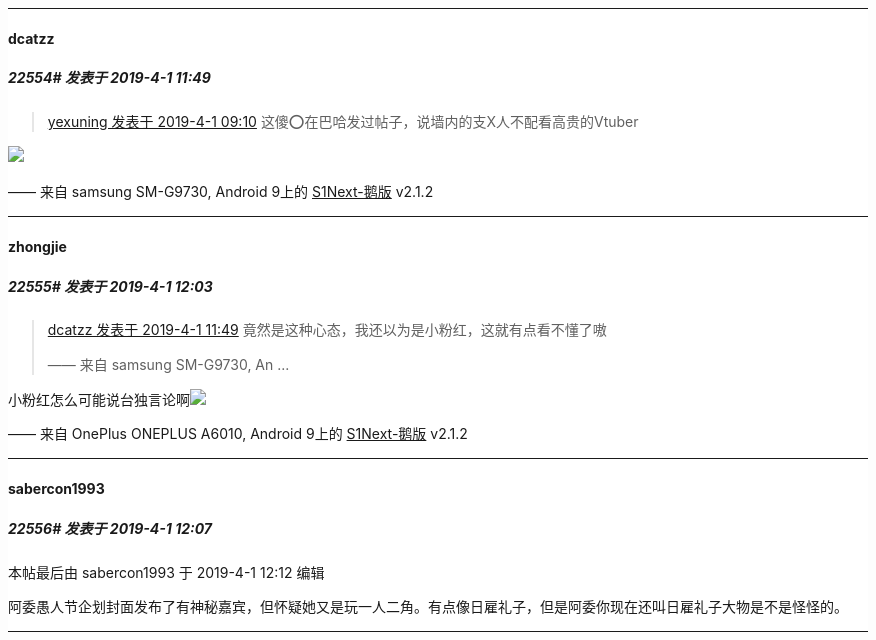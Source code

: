 





-----

####  dcatzz  
##### 22554#       发表于 2019-4-1 11:49



<blockquote><a href="httphttps://bbs.saraba1st.com/2b/forum.php?mod=redirect&amp;goto=findpost&amp;pid=43118986&amp;ptid=1801966" target="_blank">yexuning 发表于 2019-4-1 09:10</a>
这傻⭕️在巴哈发过帖子，说墙内的支X人不配看高贵的Vtuber</blockquote>
<img src="https://static.saraba1st.com/image/smiley/face2017/001.png" referrerpolicy="no-referrer">

—— 来自 samsung SM-G9730, Android 9上的 [S1Next-鹅版](https://github.com/ykrank/S1-Next/releases) v2.1.2







-----

####  zhongjie  
##### 22555#       发表于 2019-4-1 12:03



<blockquote><a href="httphttps://bbs.saraba1st.com/2b/forum.php?mod=redirect&amp;goto=findpost&amp;pid=43121455&amp;ptid=1801966" target="_blank">dcatzz 发表于 2019-4-1 11:49</a>
竟然是这种心态，我还以为是小粉红，这就有点看不懂了嗷

—— 来自 samsung SM-G9730, An ...</blockquote>
小粉红怎么可能说台独言论啊<img src="https://static.saraba1st.com/image/smiley/face2017/001.png" referrerpolicy="no-referrer">

—— 来自 OnePlus ONEPLUS A6010, Android 9上的 [S1Next-鹅版](https://github.com/ykrank/S1-Next/releases) v2.1.2







-----

####  sabercon1993  
##### 22556#       发表于 2019-4-1 12:07



 本帖最后由 sabercon1993 于 2019-4-1 12:12 编辑 

阿委愚人节企划封面发布了有神秘嘉宾，但怀疑她又是玩一人二角。有点像日雇礼子，但是阿委你现在还叫日雇礼子大物是不是怪怪的。







-----
